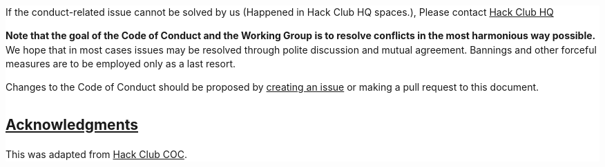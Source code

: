 If the conduct-related issue cannot be solved by us (Happened in Hack Club HQ spaces.), Please contact [Hack Club HQ](mailto:conduct@hackclub.com)

**Note that the goal of the Code of Conduct and the Working Group is to resolve conflicts in the most harmonious way possible.** We hope that in most cases issues may be resolved through polite discussion and mutual agreement. Bannings and other forceful measures are to be employed only as a last resort.

Changes to the Code of Conduct should be proposed by [creating an issue](https://github.com/noigamegun/hackclub/issues/new) or making a pull request to this document.

[Acknowledgments](#acknowledgments)
-----------------------------------

This was adapted from [Hack Club COC](https://hackclub.com/conduct/).